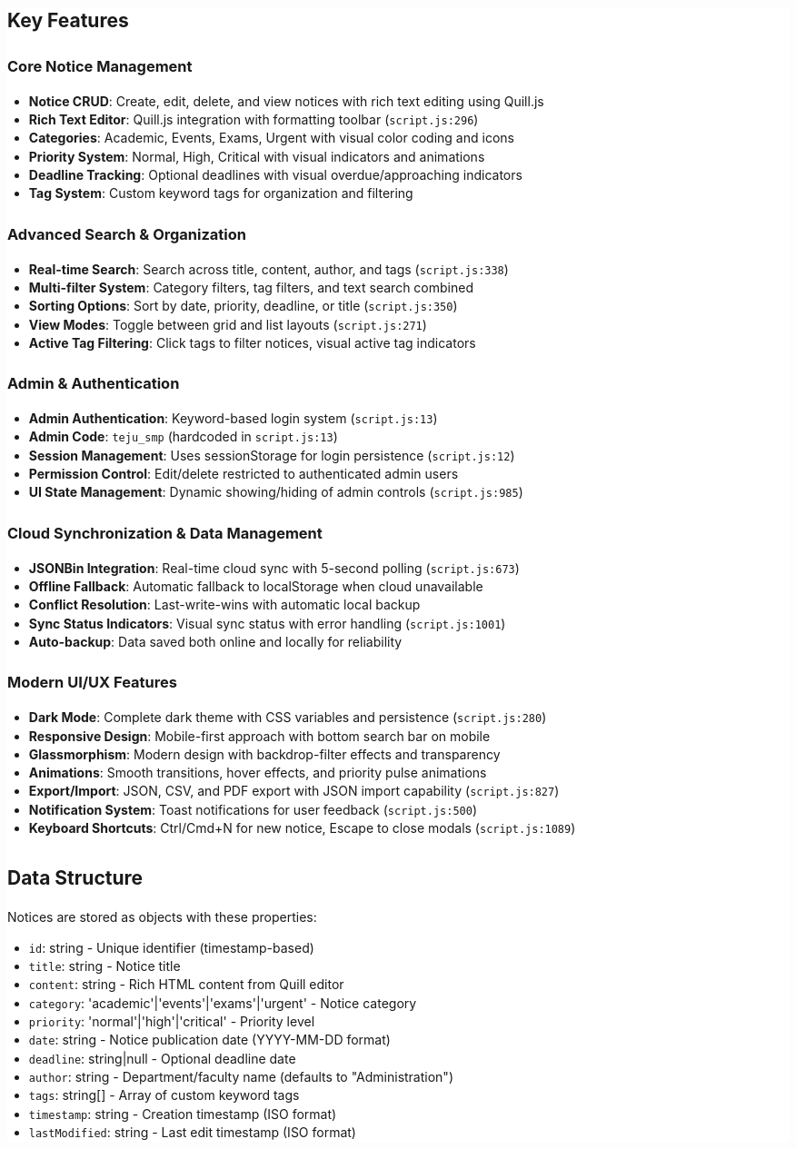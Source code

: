 ## Key Features

### Core Notice Management
- **Notice CRUD**: Create, edit, delete, and view notices with rich text editing using Quill.js
- **Rich Text Editor**: Quill.js integration with formatting toolbar (`script.js:296`)
- **Categories**: Academic, Events, Exams, Urgent with visual color coding and icons
- **Priority System**: Normal, High, Critical with visual indicators and animations
- **Deadline Tracking**: Optional deadlines with visual overdue/approaching indicators
- **Tag System**: Custom keyword tags for organization and filtering

### Advanced Search & Organization
- **Real-time Search**: Search across title, content, author, and tags (`script.js:338`)
- **Multi-filter System**: Category filters, tag filters, and text search combined
- **Sorting Options**: Sort by date, priority, deadline, or title (`script.js:350`)
- **View Modes**: Toggle between grid and list layouts (`script.js:271`)
- **Active Tag Filtering**: Click tags to filter notices, visual active tag indicators

### Admin & Authentication
- **Admin Authentication**: Keyword-based login system (`script.js:13`)
- **Admin Code**: `teju_smp` (hardcoded in `script.js:13`)
- **Session Management**: Uses sessionStorage for login persistence (`script.js:12`)
- **Permission Control**: Edit/delete restricted to authenticated admin users
- **UI State Management**: Dynamic showing/hiding of admin controls (`script.js:985`)

### Cloud Synchronization & Data Management
- **JSONBin Integration**: Real-time cloud sync with 5-second polling (`script.js:673`)
- **Offline Fallback**: Automatic fallback to localStorage when cloud unavailable
- **Conflict Resolution**: Last-write-wins with automatic local backup
- **Sync Status Indicators**: Visual sync status with error handling (`script.js:1001`)
- **Auto-backup**: Data saved both online and locally for reliability

### Modern UI/UX Features
- **Dark Mode**: Complete dark theme with CSS variables and persistence (`script.js:280`)
- **Responsive Design**: Mobile-first approach with bottom search bar on mobile
- **Glassmorphism**: Modern design with backdrop-filter effects and transparency
- **Animations**: Smooth transitions, hover effects, and priority pulse animations
- **Export/Import**: JSON, CSV, and PDF export with JSON import capability (`script.js:827`)
- **Notification System**: Toast notifications for user feedback (`script.js:500`)
- **Keyboard Shortcuts**: Ctrl/Cmd+N for new notice, Escape to close modals (`script.js:1089`)

## Data Structure

Notices are stored as objects with these properties:
- `id`: string - Unique identifier (timestamp-based)
- `title`: string - Notice title  
- `content`: string - Rich HTML content from Quill editor
- `category`: 'academic'|'events'|'exams'|'urgent' - Notice category
- `priority`: 'normal'|'high'|'critical' - Priority level
- `date`: string - Notice publication date (YYYY-MM-DD format)
- `deadline`: string|null - Optional deadline date
- `author`: string - Department/faculty name (defaults to "Administration")
- `tags`: string[] - Array of custom keyword tags
- `timestamp`: string - Creation timestamp (ISO format)
- `lastModified`: string - Last edit timestamp (ISO format)
